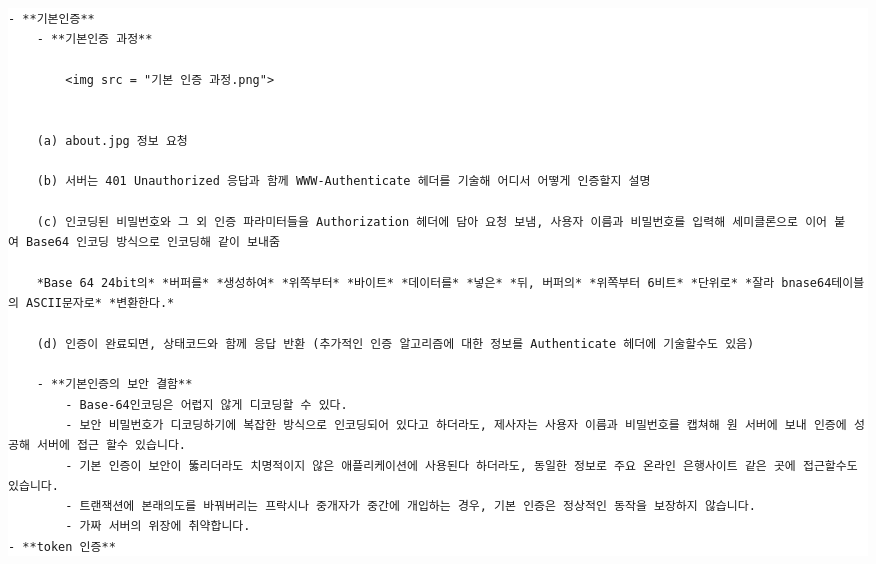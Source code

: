     - **기본인증**
        - **기본인증 과정**
            
            <img src = "기본 인증 과정.png">
            
        
        (a) about.jpg 정보 요청
        
        (b) 서버는 401 Unauthorized 응답과 함께 WWW-Authenticate 헤더를 기술해 어디서 어떻게 인증할지 설명
        
        (c) 인코딩된 비밀번호와 그 외 인증 파라미터들을 Authorization 헤더에 담아 요청 보냄, 사용자 이름과 비밀번호를 입력해 세미클론으로 이어 붙여 Base64 인코딩 방식으로 인코딩해 같이 보내줌
        
        *Base 64 24bit의* *버퍼를* *생성하여* *위쪽부터* *바이트* *데이터를* *넣은* *뒤, 버퍼의* *위쪽부터 6비트* *단위로* *잘라 bnase64테이블의 ASCII문자로* *변환한다.*
        
        (d) 인증이 완료되면, 상태코드와 함께 응답 반환 (추가적인 인증 알고리즘에 대한 정보를 Authenticate 헤더에 기술할수도 있음)
        
        - **기본인증의 보안 결함**
            - Base-64인코딩은 어렵지 않게 디코딩할 수 있다.
            - 보안 비밀번호가 디코딩하기에 복잡한 방식으로 인코딩되어 있다고 하더라도, 제사자는 사용자 이름과 비밀번호를 캡쳐해 원 서버에 보내 인증에 성공해 서버에 접근 할수 있습니다.
            - 기본 인증이 보안이 뚫리더라도 치명적이지 않은 애플리케이션에 사용된다 하더라도, 동일한 정보로 주요 온라인 은행사이트 같은 곳에 접근할수도 있습니다.
            - 트랜잭션에 본래의도를 바꿔버리는 프락시나 중개자가 중간에 개입하는 경우, 기본 인증은 정상적인 동작을 보장하지 않습니다.
            - 가짜 서버의 위장에 취약합니다.
    - **token 인증**
        